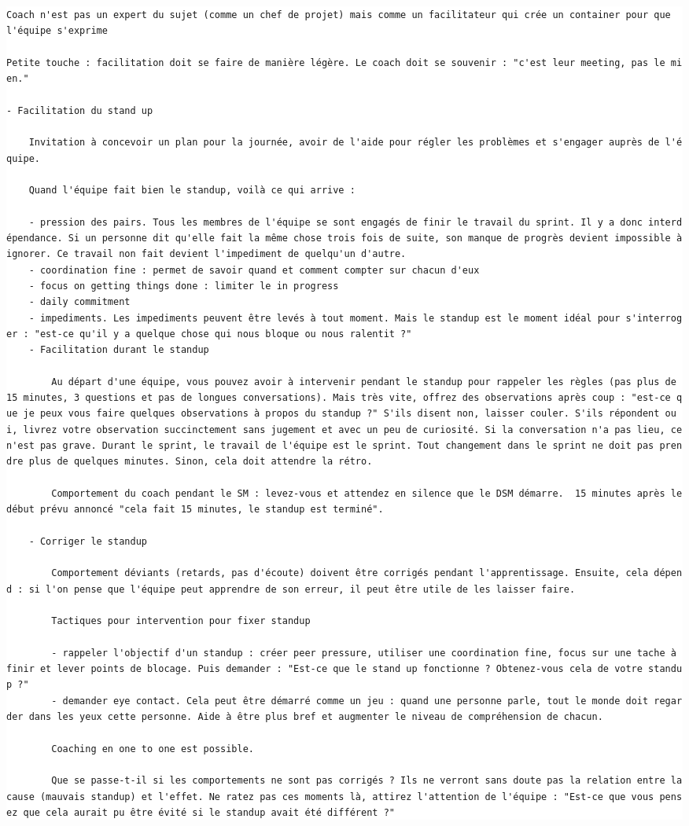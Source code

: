     Coach n'est pas un expert du sujet (comme un chef de projet) mais comme un facilitateur qui crée un container pour que l'équipe s'exprime
    
    Petite touche : facilitation doit se faire de manière légère. Le coach doit se souvenir : "c'est leur meeting, pas le mien."
    
    - Facilitation du stand up
        
        Invitation à concevoir un plan pour la journée, avoir de l'aide pour régler les problèmes et s'engager auprès de l'équipe. 
        
        Quand l'équipe fait bien le standup, voilà ce qui arrive : 
        
        - pression des pairs. Tous les membres de l'équipe se sont engagés de finir le travail du sprint. Il y a donc interdépendance. Si un personne dit qu'elle fait la même chose trois fois de suite, son manque de progrès devient impossible à ignorer. Ce travail non fait devient l'impediment de quelqu'un d'autre.
        - coordination fine : permet de savoir quand et comment compter sur chacun d'eux
        - focus on getting things done : limiter le in progress
        - daily commitment
        - impediments. Les impediments peuvent être levés à tout moment. Mais le standup est le moment idéal pour s'interroger : "est-ce qu'il y a quelque chose qui nous bloque ou nous ralentit ?"
        - Facilitation durant le standup
            
            Au départ d'une équipe, vous pouvez avoir à intervenir pendant le standup pour rappeler les règles (pas plus de 15 minutes, 3 questions et pas de longues conversations). Mais très vite, offrez des observations après coup : "est-ce que je peux vous faire quelques observations à propos du standup ?" S'ils disent non, laisser couler. S'ils répondent oui, livrez votre observation succinctement sans jugement et avec un peu de curiosité. Si la conversation n'a pas lieu, ce n'est pas grave. Durant le sprint, le travail de l'équipe est le sprint. Tout changement dans le sprint ne doit pas prendre plus de quelques minutes. Sinon, cela doit attendre la rétro. 
            
            Comportement du coach pendant le SM : levez-vous et attendez en silence que le DSM démarre.  15 minutes après le début prévu annoncé "cela fait 15 minutes, le standup est terminé". 
            
        - Corriger le standup
            
            Comportement déviants (retards, pas d'écoute) doivent être corrigés pendant l'apprentissage. Ensuite, cela dépend : si l'on pense que l'équipe peut apprendre de son erreur, il peut être utile de les laisser faire.
            
            Tactiques pour intervention pour fixer standup
            
            - rappeler l'objectif d'un standup : créer peer pressure, utiliser une coordination fine, focus sur une tache à finir et lever points de blocage. Puis demander : "Est-ce que le stand up fonctionne ? Obtenez-vous cela de votre standup ?"
            - demander eye contact. Cela peut être démarré comme un jeu : quand une personne parle, tout le monde doit regarder dans les yeux cette personne. Aide à être plus bref et augmenter le niveau de compréhension de chacun.
            
            Coaching en one to one est possible.
            
            Que se passe-t-il si les comportements ne sont pas corrigés ? Ils ne verront sans doute pas la relation entre la cause (mauvais standup) et l'effet. Ne ratez pas ces moments là, attirez l'attention de l'équipe : "Est-ce que vous pensez que cela aurait pu être évité si le standup avait été différent ?" 
            